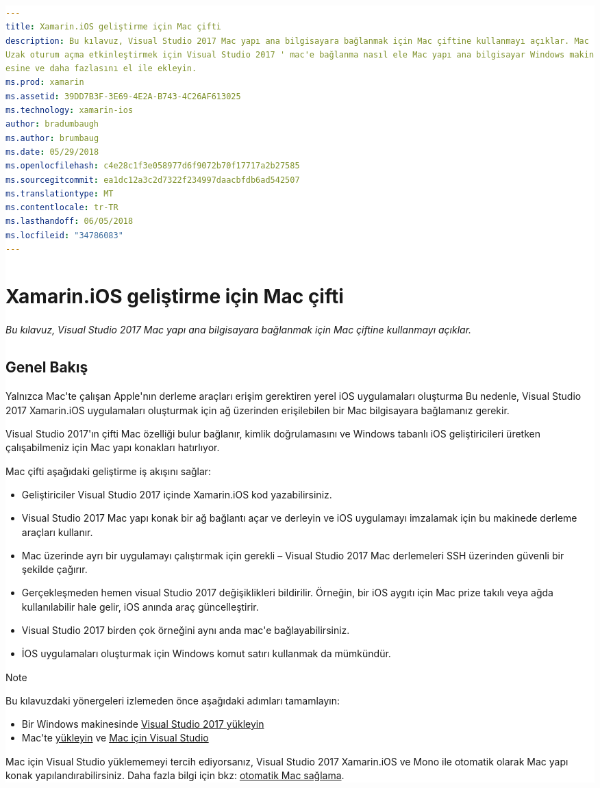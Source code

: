 ```yaml
---
title: Xamarin.iOS geliştirme için Mac çifti
description: Bu kılavuz, Visual Studio 2017 Mac yapı ana bilgisayara bağlanmak için Mac çiftine kullanmayı açıklar. Mac Uzak oturum açma etkinleştirmek için Visual Studio 2017 ' mac'e bağlanma nasıl ele Mac yapı ana bilgisayar Windows makinesine ve daha fazlasını el ile ekleyin.
ms.prod: xamarin
ms.assetid: 39DD7B3F-3E69-4E2A-B743-4C26AF613025
ms.technology: xamarin-ios
author: bradumbaugh
ms.author: brumbaug
ms.date: 05/29/2018
ms.openlocfilehash: c4e28c1f3e058977d6f9072b70f17717a2b27585
ms.sourcegitcommit: ea1dc12a3c2d7322f234997daacbfdb6ad542507
ms.translationtype: MT
ms.contentlocale: tr-TR
ms.lasthandoff: 06/05/2018
ms.locfileid: "34786083"
---
```

# <a name="pair-to-mac-for-xamarinios-development"></a>Xamarin.iOS geliştirme için Mac çifti

_Bu kılavuz, Visual Studio 2017 Mac yapı ana bilgisayara bağlanmak için Mac çiftine kullanmayı açıklar._

## <a name="overview"></a>Genel Bakış

Yalnızca Mac'te çalışan Apple'nın derleme araçları erişim gerektiren yerel iOS uygulamaları oluşturma Bu nedenle, Visual Studio 2017 Xamarin.iOS uygulamaları oluşturmak için ağ üzerinden erişilebilen bir Mac bilgisayara bağlamanız gerekir.

Visual Studio 2017'ın çifti Mac özelliği bulur bağlanır, kimlik doğrulamasını ve Windows tabanlı iOS geliştiricileri üretken çalışabilmeniz için Mac yapı konakları hatırlıyor. 

Mac çifti aşağıdaki geliştirme iş akışını sağlar:

- Geliştiriciler Visual Studio 2017 içinde Xamarin.iOS kod yazabilirsiniz.

- Visual Studio 2017 Mac yapı konak bir ağ bağlantı açar ve derleyin ve iOS uygulamayı imzalamak için bu makinede derleme araçları kullanır.

- Mac üzerinde ayrı bir uygulamayı çalıştırmak için gerekli – Visual Studio 2017 Mac derlemeleri SSH üzerinden güvenli bir şekilde çağırır.

- Gerçekleşmeden hemen visual Studio 2017 değişiklikleri bildirilir. Örneğin, bir iOS aygıtı için Mac prize takılı veya ağda kullanılabilir hale gelir, iOS anında araç güncelleştirir.

- Visual Studio 2017 birden çok örneğini aynı anda mac'e bağlayabilirsiniz.

- İOS uygulamaları oluşturmak için Windows komut satırı kullanmak da mümkündür.

> [!NOTE]
> 
> Bu kılavuzdaki yönergeleri izlemeden önce aşağıdaki adımları tamamlayın: 
> 
> - Bir Windows makinesinde [Visual Studio 2017 yükleyin](~/cross-platform/get-started/installation/windows.md)
> - Mac'te [yükleyin](https://itunes.apple.com/us/app/xcode/id497799835?mt=12) ve [Mac için Visual Studio](https://docs.microsoft.com/visualstudio/mac/installation)
>
> Mac için Visual Studio yüklememeyi tercih ediyorsanız, Visual Studio 2017 Xamarin.iOS ve Mono ile otomatik olarak Mac yapı konak yapılandırabilirsiniz.
> Daha fazla bilgi için bkz: [otomatik Mac sağlama](#automatic-mac-provisioning).
